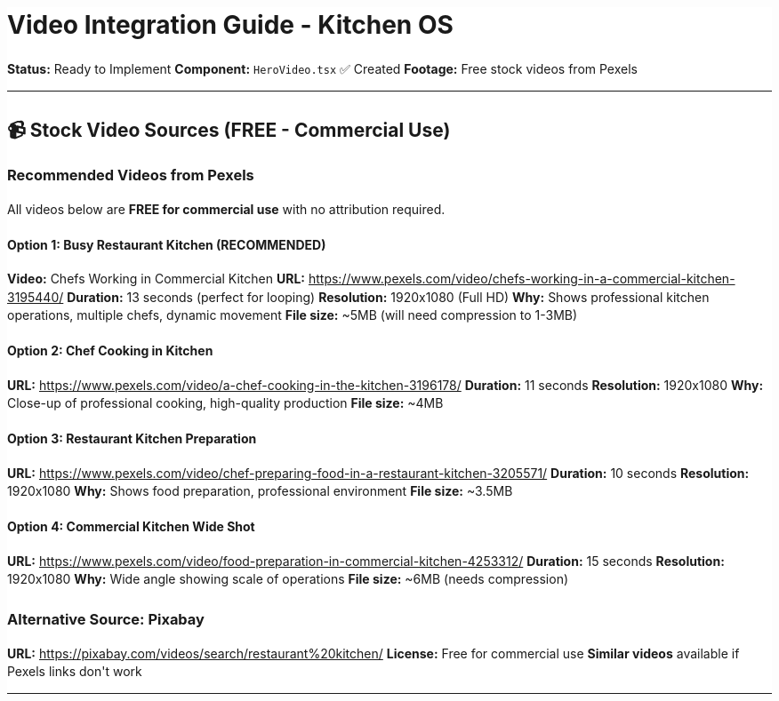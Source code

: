 # Video Integration Guide - Kitchen OS

**Status:** Ready to Implement
**Component:** `HeroVideo.tsx` ✅ Created
**Footage:** Free stock videos from Pexels

---

## 📹 Stock Video Sources (FREE - Commercial Use)

### Recommended Videos from Pexels

All videos below are **FREE for commercial use** with no attribution required.

#### Option 1: Busy Restaurant Kitchen (RECOMMENDED)
**Video:** Chefs Working in Commercial Kitchen
**URL:** https://www.pexels.com/video/chefs-working-in-a-commercial-kitchen-3195440/
**Duration:** 13 seconds (perfect for looping)
**Resolution:** 1920x1080 (Full HD)
**Why:** Shows professional kitchen operations, multiple chefs, dynamic movement
**File size:** ~5MB (will need compression to 1-3MB)

#### Option 2: Chef Cooking in Kitchen
**URL:** https://www.pexels.com/video/a-chef-cooking-in-the-kitchen-3196178/
**Duration:** 11 seconds
**Resolution:** 1920x1080
**Why:** Close-up of professional cooking, high-quality production
**File size:** ~4MB

#### Option 3: Restaurant Kitchen Preparation
**URL:** https://www.pexels.com/video/chef-preparing-food-in-a-restaurant-kitchen-3205571/
**Duration:** 10 seconds
**Resolution:** 1920x1080
**Why:** Shows food preparation, professional environment
**File size:** ~3.5MB

#### Option 4: Commercial Kitchen Wide Shot
**URL:** https://www.pexels.com/video/food-preparation-in-commercial-kitchen-4253312/
**Duration:** 15 seconds
**Resolution:** 1920x1080
**Why:** Wide angle showing scale of operations
**File size:** ~6MB (needs compression)

### Alternative Source: Pixabay
**URL:** https://pixabay.com/videos/search/restaurant%20kitchen/
**License:** Free for commercial use
**Similar videos** available if Pexels links don't work

---
